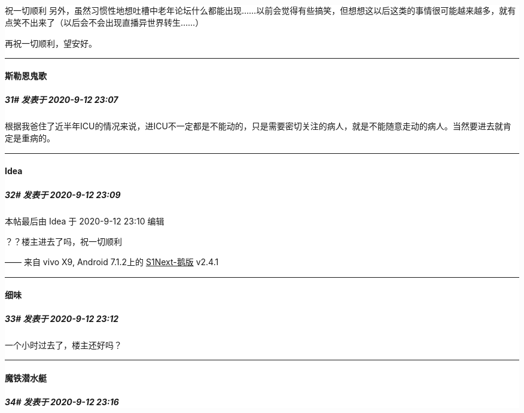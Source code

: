 祝一切顺利</blockquote>
另外，虽然习惯性地想吐槽中老年论坛什么都能出现……以前会觉得有些搞笑，但想想这以后这类的事情很可能越来越多，就有点笑不出来了（以后会不会出现直播异世界转生……）


再祝一切顺利，望安好。







-----

####  斯勒恩鬼歌  
##### 31#       发表于 2020-9-12 23:07




根据我爸住了近半年ICU的情况来说，进ICU不一定都是不能动的，只是需要密切关注的病人，就是不能随意走动的病人。当然要进去就肯定是重病的。







-----

####  Idea  
##### 32#       发表于 2020-9-12 23:09



 本帖最后由 Idea 于 2020-9-12 23:10 编辑 

？？楼主进去了吗，祝一切顺利

—— 来自 vivo X9, Android 7.1.2上的 [S1Next-鹅版](https://github.com/ykrank/S1-Next/releases) v2.4.1







-----

####  细味  
##### 33#       发表于 2020-9-12 23:12




一个小时过去了，楼主还好吗？







-----

####  魔铁潜水艇  
##### 34#       发表于 2020-9-12 23:16


